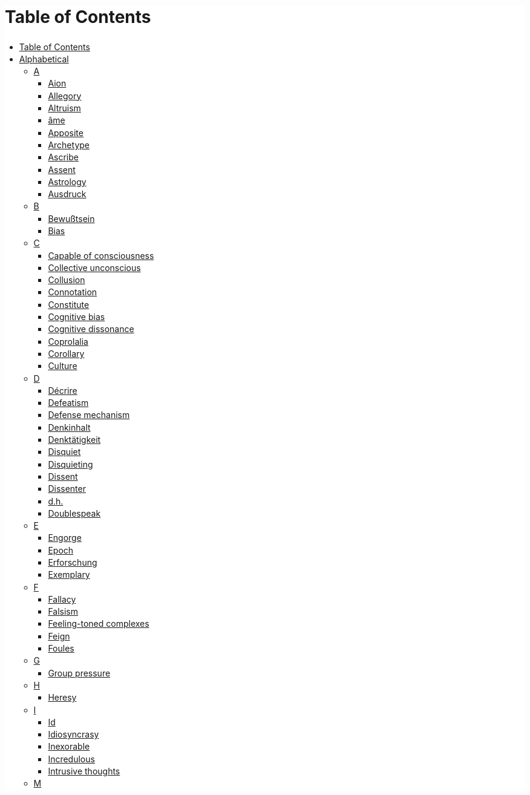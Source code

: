 # Table of Contents
- [Table of Contents](#table-of-contents)
- [Alphabetical](#alphabetical)
  - [A](#a)
    - [Aion](#aion)
    - [Allegory](#allegory)
    - [Altruism](#altruism)
    - [âme](#âme)
    - [Apposite](#apposite)
    - [Archetype](#archetype)
    - [Ascribe](#ascribe)
    - [Assent](#assent)
    - [Astrology](#astrology)
    - [Ausdruck](#ausdruck)
  - [B](#b)
    - [Bewußtsein](#bewußtsein)
    - [Bias](#bias)
  - [C](#c)
    - [Capable of consciousness](#capable-of-consciousness)
    - [Collective unconscious](#collective-unconscious)
    - [Collusion](#collusion)
    - [Connotation](#connotation)
    - [Constitute](#constitute)
    - [Cognitive bias](#cognitive-bias)
    - [Cognitive dissonance](#cognitive-dissonance)
    - [Coprolalia](#coprolalia)
    - [Corollary](#corollary)
    - [Culture](#culture)
  - [D](#d)
    - [Décrire](#décrire)
    - [Defeatism](#defeatism)
    - [Defense mechanism](#defense-mechanism)
    - [Denkinhalt](#denkinhalt)
    - [Denktätigkeit](#denktätigkeit)
    - [Disquiet](#disquiet)
    - [Disquieting](#disquieting)
    - [Dissent](#dissent)
    - [Dissenter](#dissenter)
    - [d.h.](#dh)
    - [Doublespeak](#doublespeak)
  - [E](#e)
    - [Engorge](#engorge)
    - [Epoch](#epoch)
    - [Erforschung](#erforschung)
    - [Exemplary](#exemplary)
  - [F](#f)
    - [Fallacy](#fallacy)
    - [Falsism](#falsism)
    - [Feeling-toned complexes](#feeling-toned-complexes)
    - [Feign](#feign)
    - [Foules](#foules)
  - [G](#g)
    - [Group pressure](#group-pressure)
  - [H](#h)
    - [Heresy](#heresy)
  - [I](#i)
    - [Id](#id)
    - [Idiosyncrasy](#idiosyncrasy)
    - [Inexorable](#inexorable)
    - [Incredulous](#incredulous)
    - [Intrusive thoughts](#intrusive-thoughts)
  - [M](#m)
